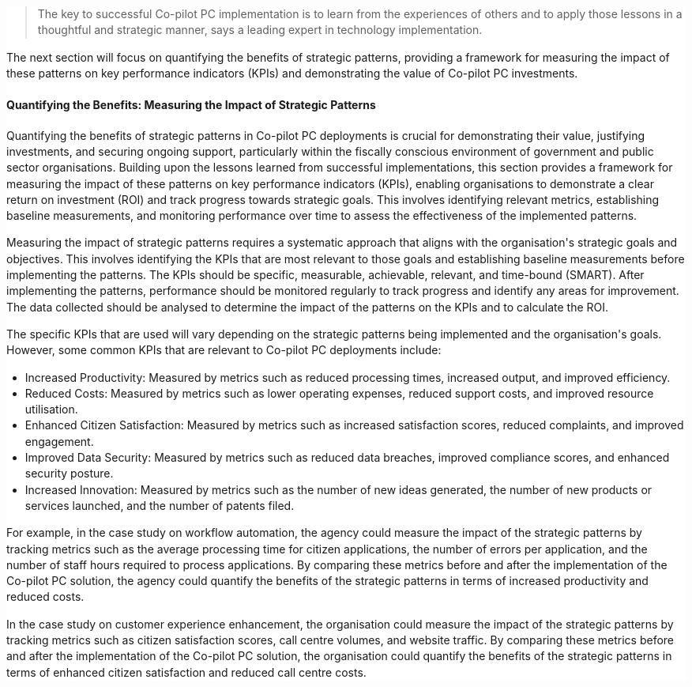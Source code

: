 > The key to successful Co-pilot PC implementation is to learn from the experiences of others and to apply those lessons in a thoughtful and strategic manner, says a leading expert in technology implementation.

The next section will focus on quantifying the benefits of strategic patterns, providing a framework for measuring the impact of these patterns on key performance indicators (KPIs) and demonstrating the value of Co-pilot PC investments.



#### Quantifying the Benefits: Measuring the Impact of Strategic Patterns

Quantifying the benefits of strategic patterns in Co-pilot PC deployments is crucial for demonstrating their value, justifying investments, and securing ongoing support, particularly within the fiscally conscious environment of government and public sector organisations. Building upon the lessons learned from successful implementations, this section provides a framework for measuring the impact of these patterns on key performance indicators (KPIs), enabling organisations to demonstrate a clear return on investment (ROI) and track progress towards strategic goals. This involves identifying relevant metrics, establishing baseline measurements, and monitoring performance over time to assess the effectiveness of the implemented patterns.

Measuring the impact of strategic patterns requires a systematic approach that aligns with the organisation's strategic goals and objectives. This involves identifying the KPIs that are most relevant to those goals and establishing baseline measurements before implementing the patterns. The KPIs should be specific, measurable, achievable, relevant, and time-bound (SMART). After implementing the patterns, performance should be monitored regularly to track progress and identify any areas for improvement. The data collected should be analysed to determine the impact of the patterns on the KPIs and to calculate the ROI.

The specific KPIs that are used will vary depending on the strategic patterns being implemented and the organisation's goals. However, some common KPIs that are relevant to Co-pilot PC deployments include:

- Increased Productivity: Measured by metrics such as reduced processing times, increased output, and improved efficiency.
- Reduced Costs: Measured by metrics such as lower operating expenses, reduced support costs, and improved resource utilisation.
- Enhanced Citizen Satisfaction: Measured by metrics such as increased satisfaction scores, reduced complaints, and improved engagement.
- Improved Data Security: Measured by metrics such as reduced data breaches, improved compliance scores, and enhanced security posture.
- Increased Innovation: Measured by metrics such as the number of new ideas generated, the number of new products or services launched, and the number of patents filed.

For example, in the case study on workflow automation, the agency could measure the impact of the strategic patterns by tracking metrics such as the average processing time for citizen applications, the number of errors per application, and the number of staff hours required to process applications. By comparing these metrics before and after the implementation of the Co-pilot PC solution, the agency could quantify the benefits of the strategic patterns in terms of increased productivity and reduced costs.

In the case study on customer experience enhancement, the organisation could measure the impact of the strategic patterns by tracking metrics such as citizen satisfaction scores, call centre volumes, and website traffic. By comparing these metrics before and after the implementation of the Co-pilot PC solution, the organisation could quantify the benefits of the strategic patterns in terms of enhanced citizen satisfaction and reduced call centre costs.
